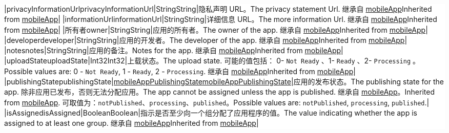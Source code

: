 |<span data-ttu-id="69a57-163">privacyInformationUrl</span><span class="sxs-lookup"><span data-stu-id="69a57-163">privacyInformationUrl</span></span>|<span data-ttu-id="69a57-164">String</span><span class="sxs-lookup"><span data-stu-id="69a57-164">String</span></span>|<span data-ttu-id="69a57-165">隐私声明 URL。</span><span class="sxs-lookup"><span data-stu-id="69a57-165">The privacy statement Url.</span></span> <span data-ttu-id="69a57-166">继承自 [mobileApp](../resources/intune-shared-mobileapp.md)</span><span class="sxs-lookup"><span data-stu-id="69a57-166">Inherited from [mobileApp](../resources/intune-shared-mobileapp.md)</span></span>|
|<span data-ttu-id="69a57-167">informationUrl</span><span class="sxs-lookup"><span data-stu-id="69a57-167">informationUrl</span></span>|<span data-ttu-id="69a57-168">String</span><span class="sxs-lookup"><span data-stu-id="69a57-168">String</span></span>|<span data-ttu-id="69a57-169">详细信息 URL。</span><span class="sxs-lookup"><span data-stu-id="69a57-169">The more information Url.</span></span> <span data-ttu-id="69a57-170">继承自 [mobileApp](../resources/intune-shared-mobileapp.md)</span><span class="sxs-lookup"><span data-stu-id="69a57-170">Inherited from [mobileApp](../resources/intune-shared-mobileapp.md)</span></span>|
|<span data-ttu-id="69a57-171">所有者</span><span class="sxs-lookup"><span data-stu-id="69a57-171">owner</span></span>|<span data-ttu-id="69a57-172">String</span><span class="sxs-lookup"><span data-stu-id="69a57-172">String</span></span>|<span data-ttu-id="69a57-173">应用的所有者。</span><span class="sxs-lookup"><span data-stu-id="69a57-173">The owner of the app.</span></span> <span data-ttu-id="69a57-174">继承自 [mobileApp](../resources/intune-shared-mobileapp.md)</span><span class="sxs-lookup"><span data-stu-id="69a57-174">Inherited from [mobileApp](../resources/intune-shared-mobileapp.md)</span></span>|
|<span data-ttu-id="69a57-175">developer</span><span class="sxs-lookup"><span data-stu-id="69a57-175">developer</span></span>|<span data-ttu-id="69a57-176">String</span><span class="sxs-lookup"><span data-stu-id="69a57-176">String</span></span>|<span data-ttu-id="69a57-177">应用的开发者。</span><span class="sxs-lookup"><span data-stu-id="69a57-177">The developer of the app.</span></span> <span data-ttu-id="69a57-178">继承自 [mobileApp](../resources/intune-shared-mobileapp.md)</span><span class="sxs-lookup"><span data-stu-id="69a57-178">Inherited from [mobileApp](../resources/intune-shared-mobileapp.md)</span></span>|
|<span data-ttu-id="69a57-179">notes</span><span class="sxs-lookup"><span data-stu-id="69a57-179">notes</span></span>|<span data-ttu-id="69a57-180">String</span><span class="sxs-lookup"><span data-stu-id="69a57-180">String</span></span>|<span data-ttu-id="69a57-181">应用的备注。</span><span class="sxs-lookup"><span data-stu-id="69a57-181">Notes for the app.</span></span> <span data-ttu-id="69a57-182">继承自 [mobileApp](../resources/intune-shared-mobileapp.md)</span><span class="sxs-lookup"><span data-stu-id="69a57-182">Inherited from [mobileApp](../resources/intune-shared-mobileapp.md)</span></span>|
|<span data-ttu-id="69a57-183">uploadState</span><span class="sxs-lookup"><span data-stu-id="69a57-183">uploadState</span></span>|<span data-ttu-id="69a57-184">Int32</span><span class="sxs-lookup"><span data-stu-id="69a57-184">Int32</span></span>|<span data-ttu-id="69a57-185">上载状态。</span><span class="sxs-lookup"><span data-stu-id="69a57-185">The upload state.</span></span> <span data-ttu-id="69a57-186">可能的值包括： 0- `Not Ready` 、1- `Ready` 、2- `Processing` 。</span><span class="sxs-lookup"><span data-stu-id="69a57-186">Possible values are: 0 - `Not Ready`, 1 - `Ready`, 2 - `Processing`.</span></span> <span data-ttu-id="69a57-187">继承自 [mobileApp](../resources/intune-shared-mobileapp.md)</span><span class="sxs-lookup"><span data-stu-id="69a57-187">Inherited from [mobileApp](../resources/intune-shared-mobileapp.md)</span></span>|
|<span data-ttu-id="69a57-188">publishingState</span><span class="sxs-lookup"><span data-stu-id="69a57-188">publishingState</span></span>|[<span data-ttu-id="69a57-189">mobileAppPublishingState</span><span class="sxs-lookup"><span data-stu-id="69a57-189">mobileAppPublishingState</span></span>](../resources/intune-apps-mobileapppublishingstate.md)|<span data-ttu-id="69a57-190">应用的发布状态。</span><span class="sxs-lookup"><span data-stu-id="69a57-190">The publishing state for the app.</span></span> <span data-ttu-id="69a57-191">除非应用已发布，否则无法分配应用。</span><span class="sxs-lookup"><span data-stu-id="69a57-191">The app cannot be assigned unless the app is published.</span></span> <span data-ttu-id="69a57-192">继承自 [mobileApp](../resources/intune-shared-mobileapp.md)。</span><span class="sxs-lookup"><span data-stu-id="69a57-192">Inherited from [mobileApp](../resources/intune-shared-mobileapp.md).</span></span> <span data-ttu-id="69a57-193">可取值为：`notPublished`、`processing`、`published`。</span><span class="sxs-lookup"><span data-stu-id="69a57-193">Possible values are: `notPublished`, `processing`, `published`.</span></span>|
|<span data-ttu-id="69a57-194">isAssigned</span><span class="sxs-lookup"><span data-stu-id="69a57-194">isAssigned</span></span>|<span data-ttu-id="69a57-195">Boolean</span><span class="sxs-lookup"><span data-stu-id="69a57-195">Boolean</span></span>|<span data-ttu-id="69a57-196">指示是否至少向一个组分配了应用程序的值。</span><span class="sxs-lookup"><span data-stu-id="69a57-196">The value indicating whether the app is assigned to at least one group.</span></span> <span data-ttu-id="69a57-197">继承自 [mobileApp](../resources/intune-shared-mobileapp.md)</span><span class="sxs-lookup"><span data-stu-id="69a57-197">Inherited from [mobileApp](../resources/intune-shared-mobileapp.md)</span></span>|